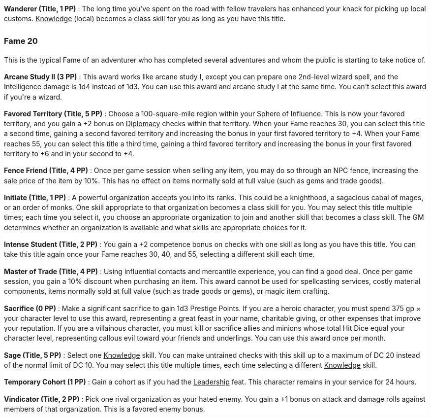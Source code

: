 **Wanderer (Title, 1 PP)** : The long time you've spent on the road with fellow travelers has enhanced your knack for picking up local customs. [Knowledge](../../skills_dir/knowledge#_knowledge) (local) becomes a class skill for you as long as you have this title.

### Fame 20

This is the typical Fame of an adventurer who has completed several adventures and whom the public is starting to take notice of.

**Arcane Study II (3 PP)** : This award works like arcane study I, except you can prepare one 2nd-level wizard spell, and the Intelligence damage is 1d4 instead of 1d3. You can use this award and arcane study I at the same time. You can't select this award if you're a wizard.

**Favored Territory (Title, 5 PP)** : Choose a 100-square-mile region within your Sphere of Influence. This is now your favored territory, and you gain a +2 bonus on [Diplomacy](../../skills_dir/diplomacy#_diplomacy) checks within that territory. When your Fame reaches 30, you can select this title a second time, gaining a second favored territory and increasing the bonus in your first favored territory to +4. When your Fame reaches 55, you can select this title a third time, gaining a third favored territory and increasing the bonus in your first favored territory to +6 and in your second to +4.

**Fence Friend (Title, 4 PP)** : Once per game session when selling any item, you may do so through an NPC fence, increasing the sale price of the item by 10%. This has no effect on items normally sold at full value (such as gems and trade goods).

**Initiate (Title, 1 PP)** : A powerful organization accepts you into its ranks. This could be a knighthood, a sagacious cabal of mages, or an order of monks. One skill appropriate to that organization becomes a class skill for you. You may select this title multiple times; each time you select it, you choose an appropriate organization to join and another skill that becomes a class skill. The GM determines whether an organization is available and what skills are appropriate choices for it.

**Intense Student (Title, 2 PP)** : You gain a +2 competence bonus on checks with one skill as long as you have this title. You can take this title again once your Fame reaches 30, 40, and 55, selecting a different skill each time.

**Master of Trade (Title, 4 PP)** : Using influential contacts and mercantile experience, you can find a good deal. Once per game session, you gain a 10% discount when purchasing an item. This award cannot be used for spellcasting services, costly material components, items normally sold at full value (such as trade goods or gems), or magic item crafting.

**Sacrifice (0 PP)** : Make a significant sacrifice to gain 1d3 Prestige Points. If you are a heroic character, you must spend 375 gp × your character level to use this award, representing a great feast in your name, charitable giving, or other expenses that improve your reputation. If you are a villainous character, you must kill or sacrifice allies and minions whose total Hit Dice equal your character level, representing callous evil toward your friends and underlings. You can use this award once per month.

**Sage (Title, 5 PP)** : Select one [Knowledge](../../skills_dir/knowledge#_knowledge) skill. You can make untrained checks with this skill up to a maximum of DC 20 instead of the normal limit of DC 10. You may select this title multiple times, each time selecting a different [Knowledge](../../skills_dir/knowledge#_knowledge) skill.

**Temporary Cohort (1 PP)** : Gain a cohort as if you had the [Leadership](../../feats#_leadership) feat. This character remains in your service for 24 hours.

**Vindicator (Title, 2 PP)** : Pick one rival organization as your hated enemy. You gain a +1 bonus on attack and damage rolls against members of that organization. This is a favored enemy bonus.
